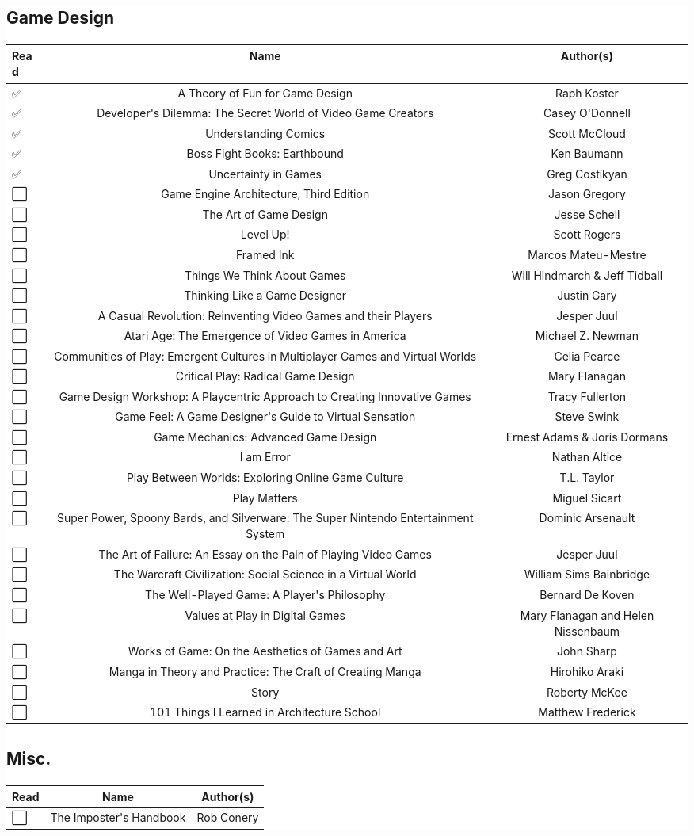 ## Game Design

Read | Name | Author(s)
:-- | :--: | :--:
:white_check_mark: |  A Theory of Fun for Game Design | Raph Koster
:white_check_mark: | Developer's Dilemma: The Secret World of Video Game Creators | Casey O'Donnell
:white_check_mark: | Understanding Comics | Scott McCloud
:white_check_mark: | Boss Fight Books: Earthbound | Ken Baumann
:white_check_mark: | Uncertainty in Games | Greg Costikyan 
:white_large_square: | Game Engine Architecture, Third Edition | Jason Gregory
:white_large_square: | The Art of Game Design | Jesse Schell 
:white_large_square: | Level Up! | Scott Rogers
:white_large_square: | Framed Ink | Marcos Mateu-Mestre
:white_large_square: | Things We Think About Games | Will Hindmarch & Jeff Tidball
:white_large_square: | Thinking Like a Game Designer | Justin Gary
:white_large_square: | A Casual Revolution: Reinventing Video Games and their Players | Jesper Juul
:white_large_square: | Atari Age: The Emergence of Video Games in America | Michael Z. Newman
:white_large_square: | Communities of Play: Emergent Cultures in Multiplayer Games and Virtual Worlds | Celia Pearce
:white_large_square: | Critical Play: Radical Game Design | Mary Flanagan
:white_large_square: | Game Design Workshop: A Playcentric Approach to Creating Innovative Games | Tracy Fullerton
:white_large_square: | Game Feel: A Game Designer's Guide to Virtual Sensation | Steve Swink
:white_large_square: | Game Mechanics: Advanced Game Design | Ernest Adams & Joris Dormans
:white_large_square: | I am Error | Nathan Altice
:white_large_square: | Play Between Worlds: Exploring Online Game Culture | T.L. Taylor
:white_large_square: | Play Matters | Miguel Sicart
:white_large_square: | Super Power, Spoony Bards, and Silverware: The Super Nintendo Entertainment System | Dominic Arsenault
:white_large_square: | The Art of Failure: An Essay on the Pain of Playing Video Games | Jesper Juul
:white_large_square: | The Warcraft Civilization: Social Science in a Virtual World | William Sims Bainbridge
:white_large_square: | The Well-Played Game: A Player's Philosophy | Bernard De Koven
:white_large_square: | Values at Play in Digital Games | Mary Flanagan and Helen Nissenbaum
:white_large_square: | Works of Game: On the Aesthetics of Games and Art | John Sharp
:white_large_square: | Manga in Theory and Practice: The Craft of Creating Manga | Hirohiko Araki
:white_large_square: | Story | Roberty McKee
:white_large_square: | 101 Things I Learned in Architecture School | Matthew Frederick

## Misc.
Read | Name | Author(s)
:-- | :--: | :--:
:white_large_square: | [The Imposter's Handbook](https://bigmachine.io/products/the-imposters-handbook/?utm_source=conery&utm_medium=blog&utm_campaign=announcement%20post#pricing) | Rob Conery

